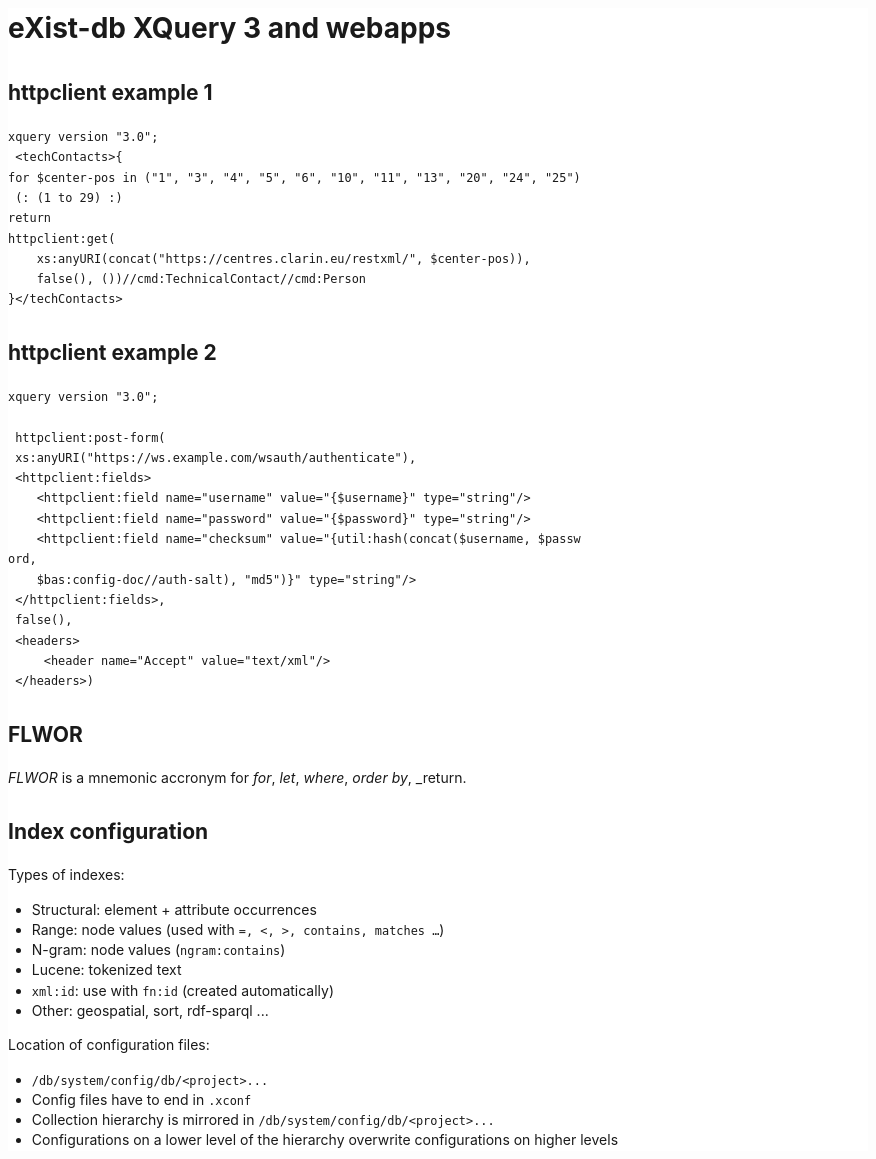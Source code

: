 # eXist-db XQuery 3 and webapps

## httpclient example 1
```xquery
xquery version "3.0";
 <techContacts>{
for $center-pos in ("1", "3", "4", "5", "6", "10", "11", "13", "20", "24", "25")
 (: (1 to 29) :)
return
httpclient:get(
    xs:anyURI(concat("https://centres.clarin.eu/restxml/", $center-pos)),
    false(), ())//cmd:TechnicalContact//cmd:Person
}</techContacts>
```

## httpclient example 2
```xquery
xquery version "3.0";

 httpclient:post-form(
 xs:anyURI("https://ws.example.com/wsauth/authenticate"), 
 <httpclient:fields>
    <httpclient:field name="username" value="{$username}" type="string"/>
    <httpclient:field name="password" value="{$password}" type="string"/>
    <httpclient:field name="checksum" value="{util:hash(concat($username, $passw
ord,
    $bas:config-doc//auth-salt), "md5")}" type="string"/>
 </httpclient:fields>,
 false(),
 <headers>
     <header name="Accept" value="text/xml"/>
 </headers>)
```

## FLWOR
_FLWOR_ is a mnemonic accronym for _for_, _let_, _where_, _order by_, _return. 


## Index configuration
Types of indexes:
* Structural: element + attribute occurrences
* Range: node values (used with `=, <, >, contains, matches …`)
* N-gram: node values (`ngram:contains`)
* Lucene: tokenized text
* `xml:id`: use with `fn:id` (created automatically)
* Other: geospatial, sort, rdf-sparql ...

Location of configuration files:
* `/db/system/config/db/<project>...`
* Config files have to end in `.xconf`
* Collection hierarchy is mirrored in `/db/system/config/db/<project>...`
* Configurations on a lower level of the hierarchy overwrite configurations on higher levels
